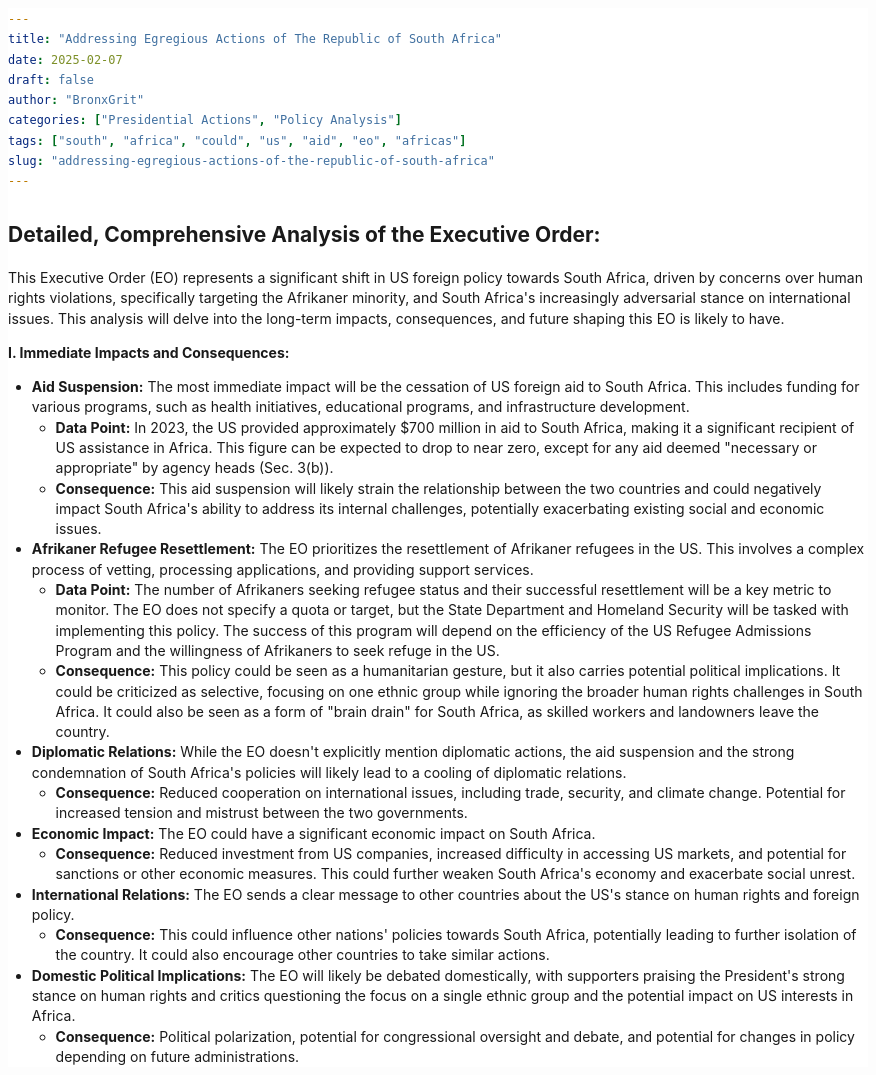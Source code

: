 ```yaml
---
title: "Addressing Egregious Actions of The Republic of South Africa"
date: 2025-02-07
draft: false
author: "BronxGrit"
categories: ["Presidential Actions", "Policy Analysis"]
tags: ["south", "africa", "could", "us", "aid", "eo", "africas"]
slug: "addressing-egregious-actions-of-the-republic-of-south-africa"
---
```


## Detailed, Comprehensive Analysis of the Executive Order:

This Executive Order (EO) represents a significant shift in US foreign policy towards South Africa, driven by concerns over human rights violations, specifically targeting the Afrikaner minority, and South Africa's increasingly adversarial stance on international issues. This analysis will delve into the long-term impacts, consequences, and future shaping this EO is likely to have.

**I. Immediate Impacts and Consequences:**

*   **Aid Suspension:** The most immediate impact will be the cessation of US foreign aid to South Africa. This includes funding for various programs, such as health initiatives, educational programs, and infrastructure development.
    *   **Data Point:** In 2023, the US provided approximately \$700 million in aid to South Africa, making it a significant recipient of US assistance in Africa. This figure can be expected to drop to near zero, except for any aid deemed "necessary or appropriate" by agency heads (Sec. 3(b)).
    *   **Consequence:** This aid suspension will likely strain the relationship between the two countries and could negatively impact South Africa's ability to address its internal challenges, potentially exacerbating existing social and economic issues.
*   **Afrikaner Refugee Resettlement:** The EO prioritizes the resettlement of Afrikaner refugees in the US. This involves a complex process of vetting, processing applications, and providing support services.
    *   **Data Point:** The number of Afrikaners seeking refugee status and their successful resettlement will be a key metric to monitor. The EO does not specify a quota or target, but the State Department and Homeland Security will be tasked with implementing this policy. The success of this program will depend on the efficiency of the US Refugee Admissions Program and the willingness of Afrikaners to seek refuge in the US.
    *   **Consequence:** This policy could be seen as a humanitarian gesture, but it also carries potential political implications. It could be criticized as selective, focusing on one ethnic group while ignoring the broader human rights challenges in South Africa. It could also be seen as a form of "brain drain" for South Africa, as skilled workers and landowners leave the country.
*   **Diplomatic Relations:** While the EO doesn't explicitly mention diplomatic actions, the aid suspension and the strong condemnation of South Africa's policies will likely lead to a cooling of diplomatic relations.
    *   **Consequence:** Reduced cooperation on international issues, including trade, security, and climate change. Potential for increased tension and mistrust between the two governments.
*   **Economic Impact:** The EO could have a significant economic impact on South Africa.
    *   **Consequence:** Reduced investment from US companies, increased difficulty in accessing US markets, and potential for sanctions or other economic measures. This could further weaken South Africa's economy and exacerbate social unrest.
*   **International Relations:** The EO sends a clear message to other countries about the US's stance on human rights and foreign policy.
    *   **Consequence:** This could influence other nations' policies towards South Africa, potentially leading to further isolation of the country. It could also encourage other countries to take similar actions.
*   **Domestic Political Implications:** The EO will likely be debated domestically, with supporters praising the President's strong stance on human rights and critics questioning the focus on a single ethnic group and the potential impact on US interests in Africa.
    *   **Consequence:** Political polarization, potential for congressional oversight and debate, and potential for changes in policy depending on future administrations.
